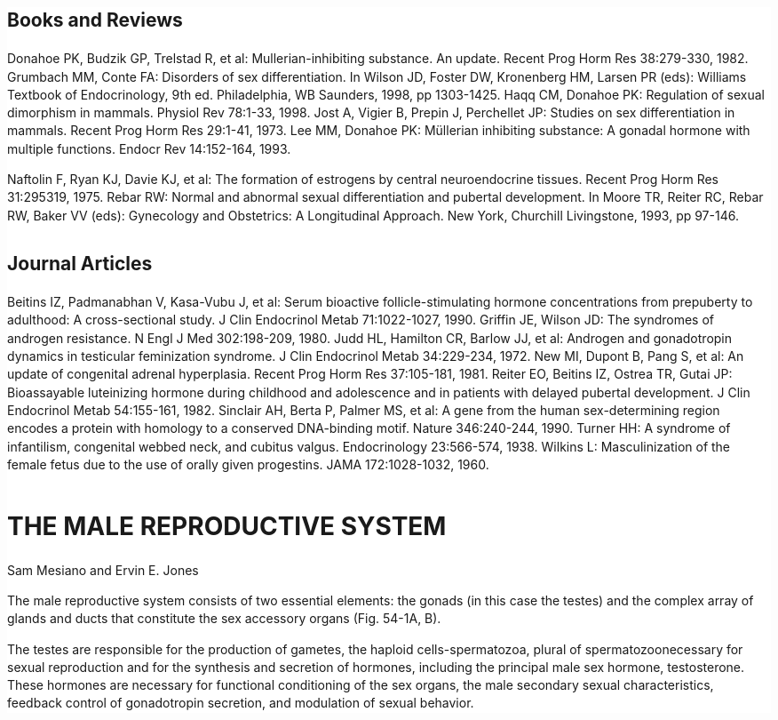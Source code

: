 ## Books and Reviews

Donahoe PK, Budzik GP, Trelstad R, et al: Mullerian-inhibiting substance. An update. Recent Prog Horm Res 38:279-330, 1982.
Grumbach MM, Conte FA: Disorders of sex differentiation. In Wilson JD, Foster DW, Kronenberg HM, Larsen PR (eds): Williams Textbook of Endocrinology, 9th ed. Philadelphia, WB Saunders, 1998, pp 1303-1425.
Haqq CM, Donahoe PK: Regulation of sexual dimorphism in mammals. Physiol Rev 78:1-33, 1998.
Jost A, Vigier B, Prepin J, Perchellet JP: Studies on sex differentiation in mammals. Recent Prog Horm Res 29:1-41, 1973.
Lee MM, Donahoe PK: Müllerian inhibiting substance: A gonadal hormone with multiple functions. Endocr Rev 14:152-164, 1993.

Naftolin F, Ryan KJ, Davie KJ, et al: The formation of estrogens by central neuroendocrine tissues. Recent Prog Horm Res 31:295319, 1975.
Rebar RW: Normal and abnormal sexual differentiation and pubertal development. In Moore TR, Reiter RC, Rebar RW, Baker VV (eds): Gynecology and Obstetrics: A Longitudinal Approach. New York, Churchill Livingstone, 1993, pp 97-146.

## Journal Articles

Beitins IZ, Padmanabhan V, Kasa-Vubu J, et al: Serum bioactive follicle-stimulating hormone concentrations from prepuberty to adulthood: A cross-sectional study. J Clin Endocrinol Metab 71:1022-1027, 1990.
Griffin JE, Wilson JD: The syndromes of androgen resistance. N Engl J Med 302:198-209, 1980.
Judd HL, Hamilton CR, Barlow JJ, et al: Androgen and gonadotropin dynamics in testicular feminization syndrome. J Clin Endocrinol Metab 34:229-234, 1972.
New MI, Dupont B, Pang S, et al: An update of congenital adrenal hyperplasia. Recent Prog Horm Res 37:105-181, 1981.
Reiter EO, Beitins IZ, Ostrea TR, Gutai JP: Bioassayable luteinizing hormone during childhood and adolescence and in patients with delayed pubertal development. J Clin Endocrinol Metab 54:155-161, 1982.
Sinclair AH, Berta P, Palmer MS, et al: A gene from the human sex-determining region encodes a protein with homology to a conserved DNA-binding motif. Nature 346:240-244, 1990.
Turner HH: A syndrome of infantilism, congenital webbed neck, and cubitus valgus. Endocrinology 23:566-574, 1938.
Wilkins L: Masculinization of the female fetus due to the use of orally given progestins. JAMA 172:1028-1032, 1960.

# THE MALE REPRODUCTIVE SYSTEM 

Sam Mesiano and Ervin E. Jones

The male reproductive system consists of two essential elements: the gonads (in this case the testes) and the complex array of glands and ducts that constitute the sex accessory organs (Fig. 54-1A, B).

The testes are responsible for the production of gametes, the haploid cells-spermatozoa, plural of spermatozoonecessary for sexual reproduction and for the synthesis and secretion of hormones, including the principal male sex hormone, testosterone. These hormones are necessary for functional conditioning of the sex organs, the male secondary sexual characteristics, feedback control of gonadotropin secretion, and modulation of sexual behavior.
